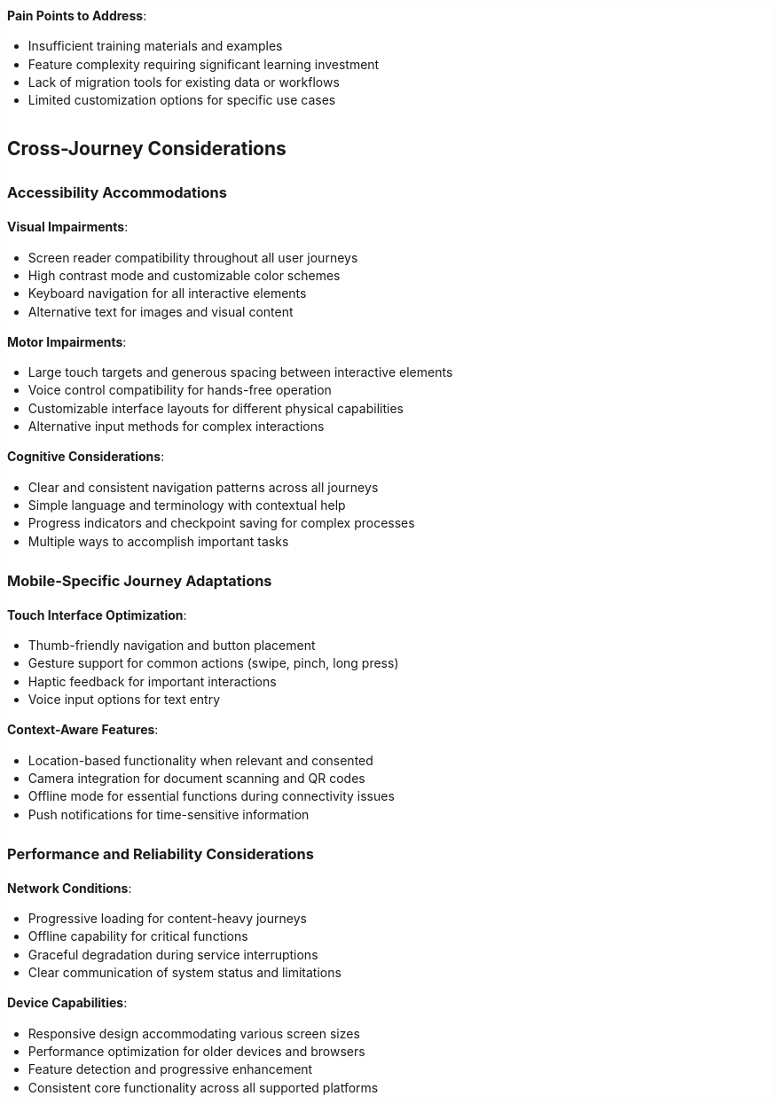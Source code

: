 **Pain Points to Address**:

- Insufficient training materials and examples
- Feature complexity requiring significant learning investment
- Lack of migration tools for existing data or workflows
- Limited customization options for specific use cases

## Cross-Journey Considerations

### Accessibility Accommodations

**Visual Impairments**:

- Screen reader compatibility throughout all user journeys
- High contrast mode and customizable color schemes
- Keyboard navigation for all interactive elements
- Alternative text for images and visual content

**Motor Impairments**:

- Large touch targets and generous spacing between interactive elements
- Voice control compatibility for hands-free operation
- Customizable interface layouts for different physical capabilities
- Alternative input methods for complex interactions

**Cognitive Considerations**:

- Clear and consistent navigation patterns across all journeys
- Simple language and terminology with contextual help
- Progress indicators and checkpoint saving for complex processes
- Multiple ways to accomplish important tasks

### Mobile-Specific Journey Adaptations

**Touch Interface Optimization**:

- Thumb-friendly navigation and button placement
- Gesture support for common actions (swipe, pinch, long press)
- Haptic feedback for important interactions
- Voice input options for text entry

**Context-Aware Features**:

- Location-based functionality when relevant and consented
- Camera integration for document scanning and QR codes
- Offline mode for essential functions during connectivity issues
- Push notifications for time-sensitive information

### Performance and Reliability Considerations

**Network Conditions**:

- Progressive loading for content-heavy journeys
- Offline capability for critical functions
- Graceful degradation during service interruptions
- Clear communication of system status and limitations

**Device Capabilities**:

- Responsive design accommodating various screen sizes
- Performance optimization for older devices and browsers
- Feature detection and progressive enhancement
- Consistent core functionality across all supported platforms